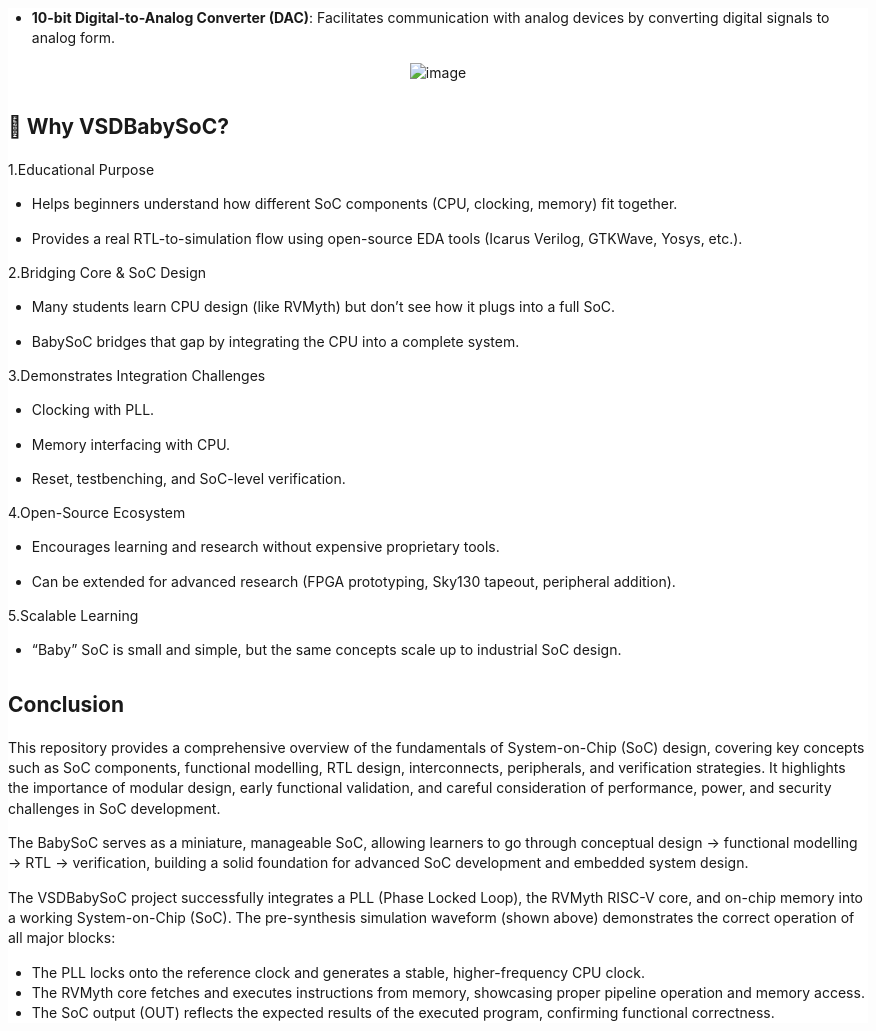 - **10-bit Digital-to-Analog Converter (DAC)**: Facilitates communication with analog devices by converting digital signals to analog form.

<div align="center">
<img width="829" height="481" alt="image" src="https://github.com/user-attachments/assets/b632e80f-3e72-434c-b770-f8b0c6f1d98c" />

</div>


## 🎯 Why VSDBabySoC?

1.Educational Purpose

   - Helps beginners understand how different SoC components (CPU, clocking, memory) fit together.

   - Provides a real RTL-to-simulation flow using open-source EDA tools (Icarus Verilog, GTKWave, Yosys, etc.).

2.Bridging Core & SoC Design

   - Many students learn CPU design (like RVMyth) but don’t see how it plugs into a full SoC.

   - BabySoC bridges that gap by integrating the CPU into a complete system.

3.Demonstrates Integration Challenges

   - Clocking with PLL.

   - Memory interfacing with CPU.

   - Reset, testbenching, and SoC-level verification.

4.Open-Source Ecosystem

   - Encourages learning and research without expensive proprietary tools.

   - Can be extended for advanced research (FPGA prototyping, Sky130 tapeout, peripheral addition).

5.Scalable Learning

   - “Baby” SoC is small and simple, but the same concepts scale up to industrial SoC design.

## Conclusion

This repository provides a comprehensive overview of the fundamentals of System-on-Chip (SoC) design, covering key concepts such as SoC components, functional modelling, RTL design, interconnects, peripherals, and verification strategies. It highlights the importance of modular design, early functional validation, and careful consideration of performance, power, and security challenges in SoC development.

The BabySoC serves as a miniature, manageable SoC, allowing learners to go through conceptual design → functional modelling → RTL → verification, building a solid foundation for advanced SoC development and embedded system design.

The VSDBabySoC project successfully integrates a PLL (Phase Locked Loop), the RVMyth RISC-V core, and on-chip memory into a working System-on-Chip (SoC). The pre-synthesis simulation waveform (shown above) demonstrates the correct operation of all major blocks:

- The PLL locks onto the reference clock and generates a stable, higher-frequency CPU clock.
- The RVMyth core fetches and executes instructions from memory, showcasing proper pipeline operation and memory access.
- The SoC output (OUT) reflects the expected results of the executed program, confirming functional correctness.

